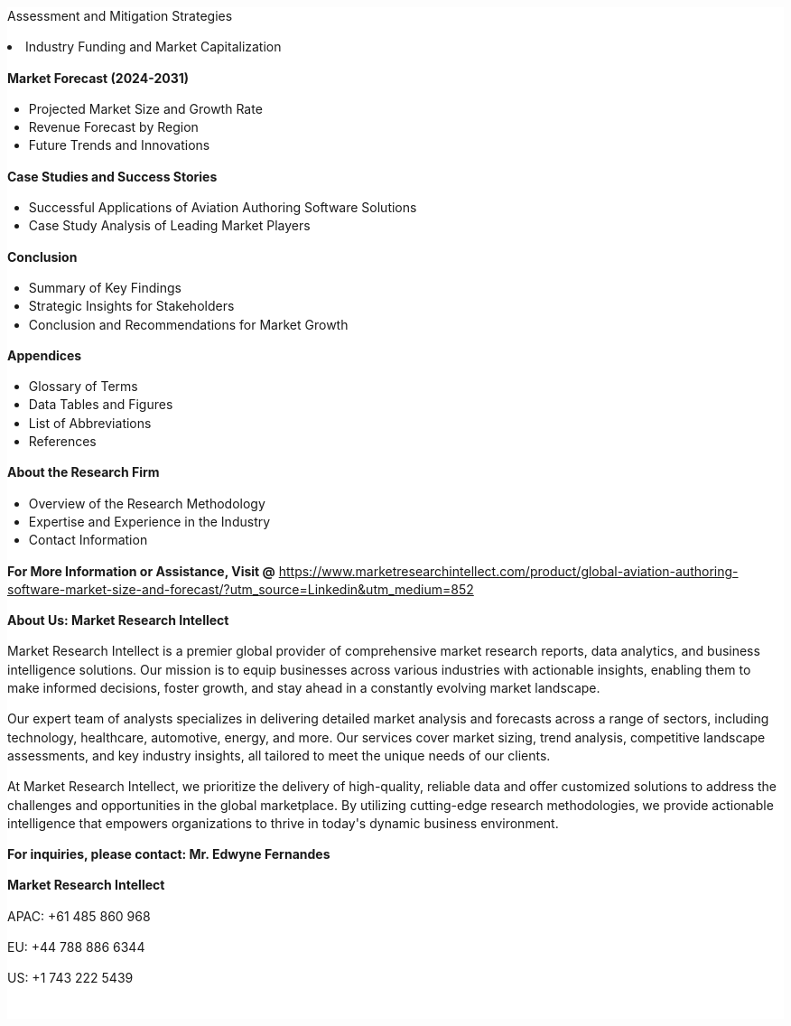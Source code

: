 Assessment and Mitigation Strategies</li><li>Industry Funding and Market Capitalization</li></ul><p><strong>Market Forecast (2024-2031)</strong></p><ul><li>Projected Market Size and Growth Rate</li><li>Revenue Forecast by Region</li><li>Future Trends and Innovations</li></ul><p><strong>Case Studies and Success Stories</strong></p><ul><li>Successful Applications of Aviation Authoring Software Solutions</li><li>Case Study Analysis of Leading Market Players</li></ul><p><strong>Conclusion</strong></p><ul><li>Summary of Key Findings</li><li>Strategic Insights for Stakeholders</li><li>Conclusion and Recommendations for Market Growth</li></ul><p><strong>Appendices</strong></p><ul><li>Glossary of Terms</li><li>Data Tables and Figures</li><li>List of Abbreviations</li><li>References</li></ul><p><strong>About the Research Firm</strong></p><ul><li>Overview of the Research Methodology</li><li>Expertise and Experience in the Industry</li><li>Contact Information</li></ul></div><div class="article-main__content" data-test-id="publishing-text-block"><p><span class="font-[700]"><strong>For More Information or Assistance, Visit @</strong>&nbsp;<a href="https://www.marketresearchintellect.com/product/global-aviation-authoring-software-market-size-and-forecast/?utm_source=Linkedin&utm_medium=852">https://www.marketresearchintellect.com/product/global-aviation-authoring-software-market-size-and-forecast/?utm_source=Linkedin&utm_medium=852</a></span></p><p><strong>About Us: Market Research Intellect</strong></p><p>Market Research Intellect is a premier global provider of comprehensive market research reports, data analytics, and business intelligence solutions. Our mission is to equip businesses across various industries with actionable insights, enabling them to make informed decisions, foster growth, and stay ahead in a constantly evolving market landscape.</p><p>Our expert team of analysts specializes in delivering detailed market analysis and forecasts across a range of sectors, including technology, healthcare, automotive, energy, and more. Our services cover market sizing, trend analysis, competitive landscape assessments, and key industry insights, all tailored to meet the unique needs of our clients.</p><p>At Market Research Intellect, we prioritize the delivery of high-quality, reliable data and offer customized solutions to address the challenges and opportunities in the global marketplace. By utilizing cutting-edge research methodologies, we provide actionable intelligence that empowers organizations to thrive in today's dynamic business environment.</p><p><strong>For inquiries, please contact: Mr. Edwyne Fernandes</strong></p><p><strong>Market Research Intellect</strong></p><p>APAC: +61 485 860 968</p><p>EU: +44 788 886 6344</p><p>US: +1 743 222 5439</p></div><div class="article-main__content" data-test-id="publishing-text-block">&nbsp;</div>
